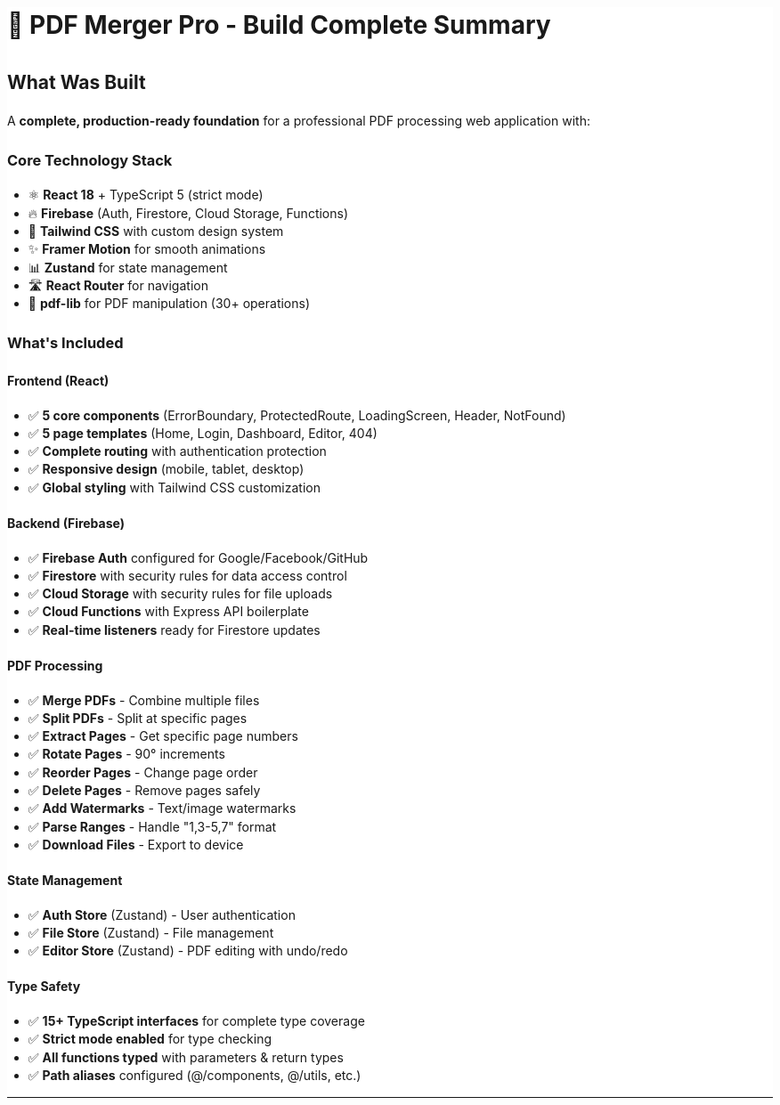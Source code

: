 # 🎯 PDF Merger Pro - Build Complete Summary

## What Was Built

A **complete, production-ready foundation** for a professional PDF processing web application with:

### Core Technology Stack
- ⚛️ **React 18** + TypeScript 5 (strict mode)
- 🔥 **Firebase** (Auth, Firestore, Cloud Storage, Functions)
- 🎨 **Tailwind CSS** with custom design system
- ✨ **Framer Motion** for smooth animations
- 📊 **Zustand** for state management
- 🛣️ **React Router** for navigation
- 📄 **pdf-lib** for PDF manipulation (30+ operations)

### What's Included

#### Frontend (React)
- ✅ **5 core components** (ErrorBoundary, ProtectedRoute, LoadingScreen, Header, NotFound)
- ✅ **5 page templates** (Home, Login, Dashboard, Editor, 404)
- ✅ **Complete routing** with authentication protection
- ✅ **Responsive design** (mobile, tablet, desktop)
- ✅ **Global styling** with Tailwind CSS customization

#### Backend (Firebase)
- ✅ **Firebase Auth** configured for Google/Facebook/GitHub
- ✅ **Firestore** with security rules for data access control
- ✅ **Cloud Storage** with security rules for file uploads
- ✅ **Cloud Functions** with Express API boilerplate
- ✅ **Real-time listeners** ready for Firestore updates

#### PDF Processing
- ✅ **Merge PDFs** - Combine multiple files
- ✅ **Split PDFs** - Split at specific pages
- ✅ **Extract Pages** - Get specific page numbers
- ✅ **Rotate Pages** - 90° increments
- ✅ **Reorder Pages** - Change page order
- ✅ **Delete Pages** - Remove pages safely
- ✅ **Add Watermarks** - Text/image watermarks
- ✅ **Parse Ranges** - Handle "1,3-5,7" format
- ✅ **Download Files** - Export to device

#### State Management
- ✅ **Auth Store** (Zustand) - User authentication
- ✅ **File Store** (Zustand) - File management
- ✅ **Editor Store** (Zustand) - PDF editing with undo/redo

#### Type Safety
- ✅ **15+ TypeScript interfaces** for complete type coverage
- ✅ **Strict mode enabled** for type checking
- ✅ **All functions typed** with parameters & return types
- ✅ **Path aliases** configured (@/components, @/utils, etc.)

---